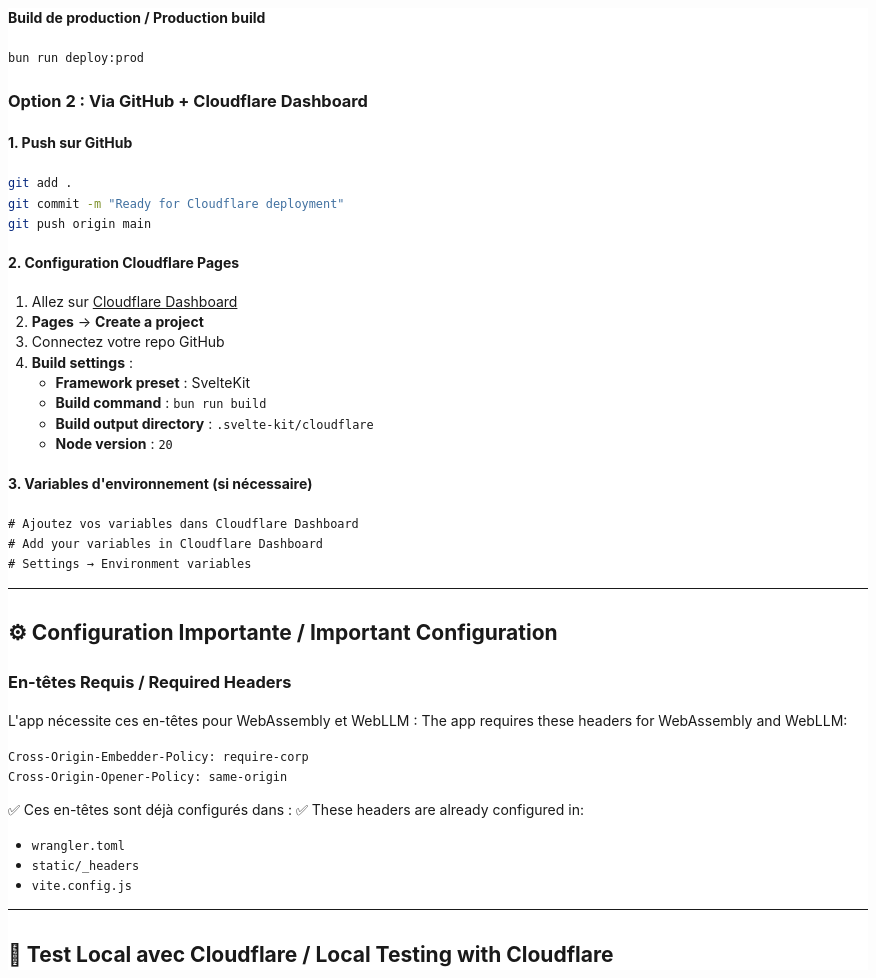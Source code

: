 #### Build de production / Production build
```bash
bun run deploy:prod
```

### Option 2 : Via GitHub + Cloudflare Dashboard

#### 1. Push sur GitHub
```bash
git add .
git commit -m "Ready for Cloudflare deployment"
git push origin main
```

#### 2. Configuration Cloudflare Pages
1. Allez sur [Cloudflare Dashboard](https://dash.cloudflare.com)
2. **Pages** → **Create a project**
3. Connectez votre repo GitHub
4. **Build settings** :
   - **Framework preset** : SvelteKit
   - **Build command** : `bun run build`
   - **Build output directory** : `.svelte-kit/cloudflare`
   - **Node version** : `20`

#### 3. Variables d'environnement (si nécessaire)
```
# Ajoutez vos variables dans Cloudflare Dashboard
# Add your variables in Cloudflare Dashboard
# Settings → Environment variables
```

---

## ⚙️ Configuration Importante / Important Configuration

### En-têtes Requis / Required Headers

L'app nécessite ces en-têtes pour WebAssembly et WebLLM :
The app requires these headers for WebAssembly and WebLLM:

```
Cross-Origin-Embedder-Policy: require-corp
Cross-Origin-Opener-Policy: same-origin
```

✅ Ces en-têtes sont déjà configurés dans :
✅ These headers are already configured in:
- `wrangler.toml`
- `static/_headers`
- `vite.config.js`

---

## 🧪 Test Local avec Cloudflare / Local Testing with Cloudflare

